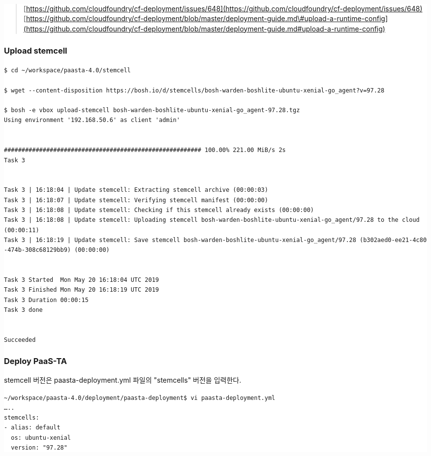 > [https://github.com/cloudfoundry/cf-deployment/issues/648](https://github.com/cloudfoundry/cf-deployment/issues/648)  
> [https://github.com/cloudfoundry/cf-deployment/blob/master/deployment-guide.md\#upload-a-runtime-config](https://github.com/cloudfoundry/cf-deployment/blob/master/deployment-guide.md#upload-a-runtime-config)

### Upload stemcell

```text
$ cd ~/workspace/paasta-4.0/stemcell

$ wget --content-disposition https://bosh.io/d/stemcells/bosh-warden-boshlite-ubuntu-xenial-go_agent?v=97.28

$ bosh -e vbox upload-stemcell bosh-warden-boshlite-ubuntu-xenial-go_agent-97.28.tgz
Using environment '192.168.50.6' as client 'admin'


######################################################## 100.00% 221.00 MiB/s 2s
Task 3


Task 3 | 16:18:04 | Update stemcell: Extracting stemcell archive (00:00:03)
Task 3 | 16:18:07 | Update stemcell: Verifying stemcell manifest (00:00:00)
Task 3 | 16:18:08 | Update stemcell: Checking if this stemcell already exists (00:00:00)
Task 3 | 16:18:08 | Update stemcell: Uploading stemcell bosh-warden-boshlite-ubuntu-xenial-go_agent/97.28 to the cloud (00:00:11)
Task 3 | 16:18:19 | Update stemcell: Save stemcell bosh-warden-boshlite-ubuntu-xenial-go_agent/97.28 (b302aed0-ee21-4c80-474b-308c68129bb9) (00:00:00)


Task 3 Started  Mon May 20 16:18:04 UTC 2019
Task 3 Finished Mon May 20 16:18:19 UTC 2019
Task 3 Duration 00:00:15
Task 3 done


Succeeded
```

### Deploy PaaS-TA

stemcell 버전은 paasta-deployment.yml 파일의 "stemcells" 버전을 입력한다.

```text
~/workspace/paasta-4.0/deployment/paasta-deployment$ vi paasta-deployment.yml
…..
stemcells:
- alias: default
  os: ubuntu-xenial
  version: "97.28"
```

